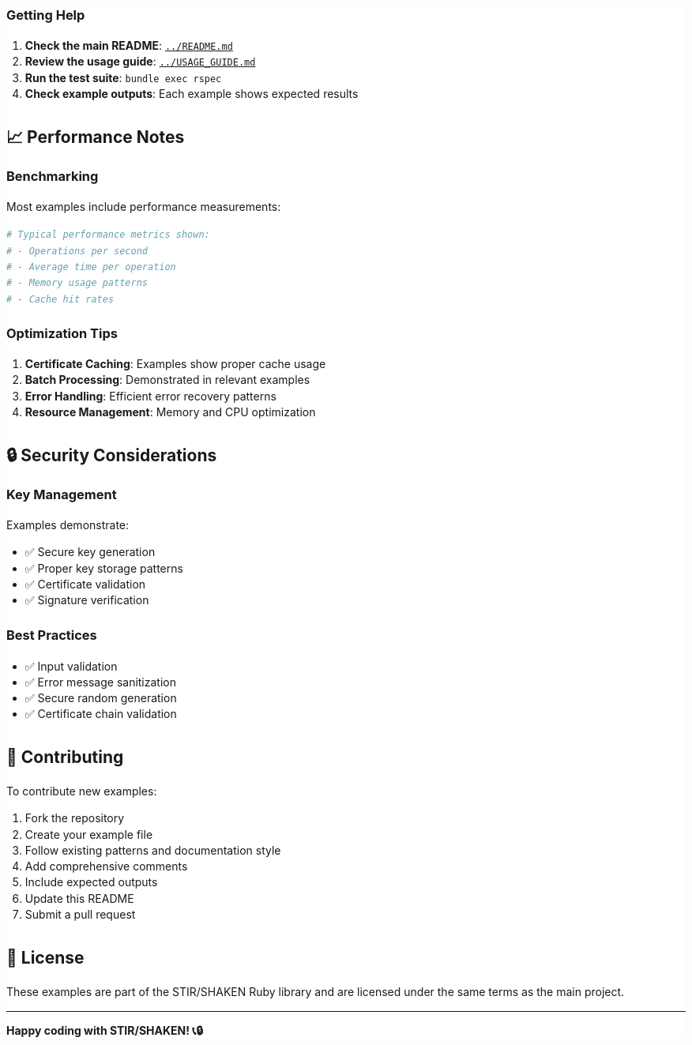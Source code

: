 ### Getting Help

1. **Check the main README**: [`../README.md`](../README.md)
2. **Review the usage guide**: [`../USAGE_GUIDE.md`](../USAGE_GUIDE.md)
3. **Run the test suite**: `bundle exec rspec`
4. **Check example outputs**: Each example shows expected results

## 📈 Performance Notes

### Benchmarking

Most examples include performance measurements:

```ruby
# Typical performance metrics shown:
# - Operations per second
# - Average time per operation
# - Memory usage patterns
# - Cache hit rates
```

### Optimization Tips

1. **Certificate Caching**: Examples show proper cache usage
2. **Batch Processing**: Demonstrated in relevant examples
3. **Error Handling**: Efficient error recovery patterns
4. **Resource Management**: Memory and CPU optimization

## 🔒 Security Considerations

### Key Management

Examples demonstrate:
- ✅ Secure key generation
- ✅ Proper key storage patterns
- ✅ Certificate validation
- ✅ Signature verification

### Best Practices

- ✅ Input validation
- ✅ Error message sanitization
- ✅ Secure random generation
- ✅ Certificate chain validation

## 📝 Contributing

To contribute new examples:

1. Fork the repository
2. Create your example file
3. Follow existing patterns and documentation style
4. Add comprehensive comments
5. Include expected outputs
6. Update this README
7. Submit a pull request

## 📄 License

These examples are part of the STIR/SHAKEN Ruby library and are licensed under the same terms as the main project.

---

**Happy coding with STIR/SHAKEN! 📞🔒** 